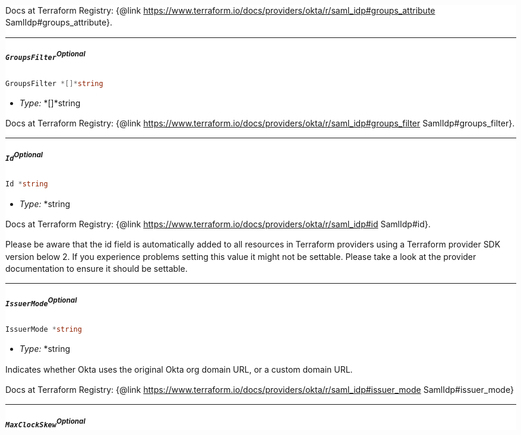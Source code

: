 Docs at Terraform Registry: {@link https://www.terraform.io/docs/providers/okta/r/saml_idp#groups_attribute SamlIdp#groups_attribute}.

---

##### `GroupsFilter`<sup>Optional</sup> <a name="GroupsFilter" id="@cdktf/provider-okta.samlIdp.SamlIdpConfig.property.groupsFilter"></a>

```go
GroupsFilter *[]*string
```

- *Type:* *[]*string

Docs at Terraform Registry: {@link https://www.terraform.io/docs/providers/okta/r/saml_idp#groups_filter SamlIdp#groups_filter}.

---

##### `Id`<sup>Optional</sup> <a name="Id" id="@cdktf/provider-okta.samlIdp.SamlIdpConfig.property.id"></a>

```go
Id *string
```

- *Type:* *string

Docs at Terraform Registry: {@link https://www.terraform.io/docs/providers/okta/r/saml_idp#id SamlIdp#id}.

Please be aware that the id field is automatically added to all resources in Terraform providers using a Terraform provider SDK version below 2.
If you experience problems setting this value it might not be settable. Please take a look at the provider documentation to ensure it should be settable.

---

##### `IssuerMode`<sup>Optional</sup> <a name="IssuerMode" id="@cdktf/provider-okta.samlIdp.SamlIdpConfig.property.issuerMode"></a>

```go
IssuerMode *string
```

- *Type:* *string

Indicates whether Okta uses the original Okta org domain URL, or a custom domain URL.

Docs at Terraform Registry: {@link https://www.terraform.io/docs/providers/okta/r/saml_idp#issuer_mode SamlIdp#issuer_mode}

---

##### `MaxClockSkew`<sup>Optional</sup> <a name="MaxClockSkew" id="@cdktf/provider-okta.samlIdp.SamlIdpConfig.property.maxClockSkew"></a>
